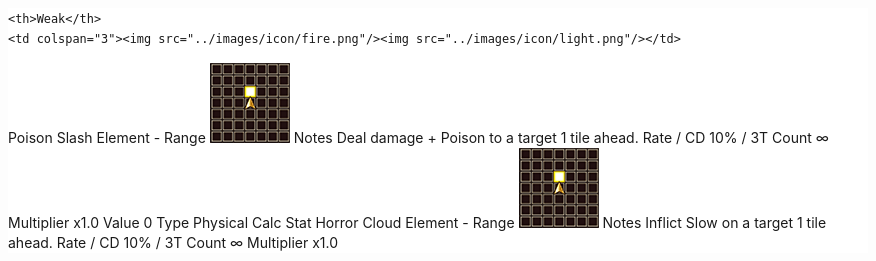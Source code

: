     <th>Weak</th>
    <td colspan="3"><img src="../images/icon/fire.png"/><img src="../images/icon/light.png"/></td>
  </tr>
  <tr>
    <th colspan="13" class="abilityName">Poison Slash</th>
  </tr>
  <tr class="elementIcon">
    <th>Element</th>
    <td>-</td>
    <th>Range</th>
    <td><img src="../images/other/1_ahead.png"/></td>
    <th>Notes</th>
    <td colspan="8" class="leftText">Deal damage + Poison to a target 1 tile ahead.</td>
  </tr>
  <tr>
    <th>Rate / CD</th>
    <td colspan="2">10% / 3T</td>
    <th>Count</th>
    <td>∞</td>
    <th>Multiplier</th>
    <td>x1.0</td>
    <th>Value</th>
    <td>0</td>
    <th>Type</th>
    <td class="leftText">Physical</td>
    <th>Calc</th>
    <td class="leftText">Stat</td>
  </tr>
  <tr>
    <th colspan="13" class="abilityName">Horror Cloud</th>
  </tr>
  <tr class="elementIcon">
    <th>Element</th>
    <td>-</td>
    <th>Range</th>
    <td><img src="../images/other/1_ahead.png"/></td>
    <th>Notes</th>
    <td colspan="8" class="leftText">Inflict Slow on a target 1 tile ahead.</td>
  </tr>
  <tr>
    <th>Rate / CD</th>
    <td colspan="2">10% / 3T</td>
    <th>Count</th>
    <td>∞</td>
    <th>Multiplier</th>
    <td>x1.0</td>